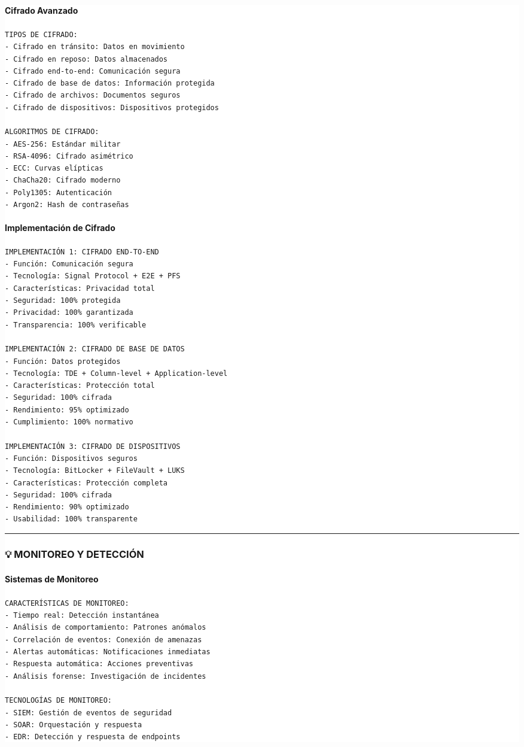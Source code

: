 #### **Cifrado Avanzado**
```
TIPOS DE CIFRADO:
- Cifrado en tránsito: Datos en movimiento
- Cifrado en reposo: Datos almacenados
- Cifrado end-to-end: Comunicación segura
- Cifrado de base de datos: Información protegida
- Cifrado de archivos: Documentos seguros
- Cifrado de dispositivos: Dispositivos protegidos

ALGORITMOS DE CIFRADO:
- AES-256: Estándar militar
- RSA-4096: Cifrado asimétrico
- ECC: Curvas elípticas
- ChaCha20: Cifrado moderno
- Poly1305: Autenticación
- Argon2: Hash de contraseñas
```

#### **Implementación de Cifrado**
```
IMPLEMENTACIÓN 1: CIFRADO END-TO-END
- Función: Comunicación segura
- Tecnología: Signal Protocol + E2E + PFS
- Características: Privacidad total
- Seguridad: 100% protegida
- Privacidad: 100% garantizada
- Transparencia: 100% verificable

IMPLEMENTACIÓN 2: CIFRADO DE BASE DE DATOS
- Función: Datos protegidos
- Tecnología: TDE + Column-level + Application-level
- Características: Protección total
- Seguridad: 100% cifrada
- Rendimiento: 95% optimizado
- Cumplimiento: 100% normativo

IMPLEMENTACIÓN 3: CIFRADO DE DISPOSITIVOS
- Función: Dispositivos seguros
- Tecnología: BitLocker + FileVault + LUKS
- Características: Protección completa
- Seguridad: 100% cifrada
- Rendimiento: 90% optimizado
- Usabilidad: 100% transparente
```

---

### 💡 MONITOREO Y DETECCIÓN

#### **Sistemas de Monitoreo**
```
CARACTERÍSTICAS DE MONITOREO:
- Tiempo real: Detección instantánea
- Análisis de comportamiento: Patrones anómalos
- Correlación de eventos: Conexión de amenazas
- Alertas automáticas: Notificaciones inmediatas
- Respuesta automática: Acciones preventivas
- Análisis forense: Investigación de incidentes

TECNOLOGÍAS DE MONITOREO:
- SIEM: Gestión de eventos de seguridad
- SOAR: Orquestación y respuesta
- EDR: Detección y respuesta de endpoints
```